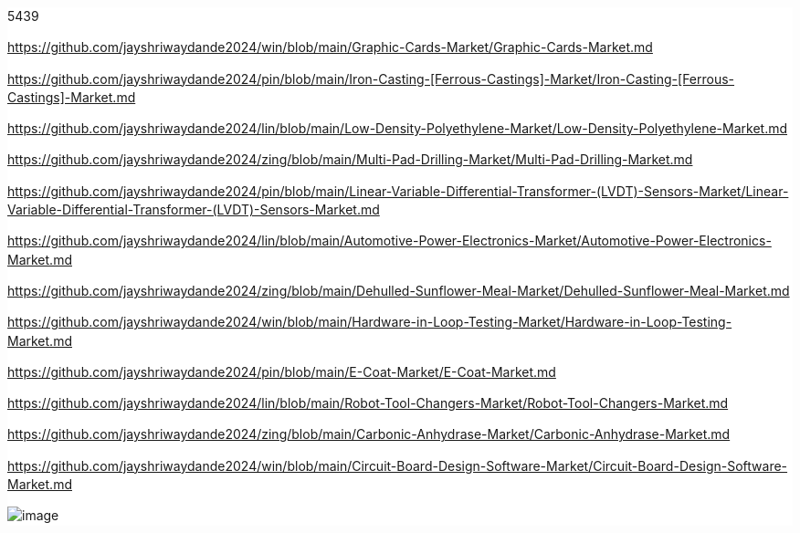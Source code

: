 5439</p><p><a href="https://github.com/jayshriwaydande2024/win/blob/main/Graphic-Cards-Market/Graphic-Cards-Market.md">https://github.com/jayshriwaydande2024/win/blob/main/Graphic-Cards-Market/Graphic-Cards-Market.md</a></p><p><a href="https://github.com/jayshriwaydande2024/pin/blob/main/Iron-Casting-[Ferrous-Castings]-Market/Iron-Casting-[Ferrous-Castings]-Market.md">https://github.com/jayshriwaydande2024/pin/blob/main/Iron-Casting-[Ferrous-Castings]-Market/Iron-Casting-[Ferrous-Castings]-Market.md</a></p><p><a href="https://github.com/jayshriwaydande2024/lin/blob/main/Low-Density-Polyethylene-Market/Low-Density-Polyethylene-Market.md">https://github.com/jayshriwaydande2024/lin/blob/main/Low-Density-Polyethylene-Market/Low-Density-Polyethylene-Market.md</a></p><p><a href="https://github.com/jayshriwaydande2024/zing/blob/main/Multi-Pad-Drilling-Market/Multi-Pad-Drilling-Market.md">https://github.com/jayshriwaydande2024/zing/blob/main/Multi-Pad-Drilling-Market/Multi-Pad-Drilling-Market.md</a></p><p><a href="https://github.com/jayshriwaydande2024/pin/blob/main/Linear-Variable-Differential-Transformer-(LVDT)-Sensors-Market/Linear-Variable-Differential-Transformer-(LVDT)-Sensors-Market.md">https://github.com/jayshriwaydande2024/pin/blob/main/Linear-Variable-Differential-Transformer-(LVDT)-Sensors-Market/Linear-Variable-Differential-Transformer-(LVDT)-Sensors-Market.md</a></p><p><a href="https://github.com/jayshriwaydande2024/lin/blob/main/Automotive-Power-Electronics-Market/Automotive-Power-Electronics-Market.md">https://github.com/jayshriwaydande2024/lin/blob/main/Automotive-Power-Electronics-Market/Automotive-Power-Electronics-Market.md</a></p><p><a href="https://github.com/jayshriwaydande2024/zing/blob/main/Dehulled-Sunflower-Meal-Market/Dehulled-Sunflower-Meal-Market.md">https://github.com/jayshriwaydande2024/zing/blob/main/Dehulled-Sunflower-Meal-Market/Dehulled-Sunflower-Meal-Market.md</a></p><p><a href="https://github.com/jayshriwaydande2024/win/blob/main/Hardware-in-Loop-Testing-Market/Hardware-in-Loop-Testing-Market.md">https://github.com/jayshriwaydande2024/win/blob/main/Hardware-in-Loop-Testing-Market/Hardware-in-Loop-Testing-Market.md</a></p><p><a href="https://github.com/jayshriwaydande2024/pin/blob/main/E-Coat-Market/E-Coat-Market.md">https://github.com/jayshriwaydande2024/pin/blob/main/E-Coat-Market/E-Coat-Market.md</a></p><p><a href="https://github.com/jayshriwaydande2024/lin/blob/main/Robot-Tool-Changers-Market/Robot-Tool-Changers-Market.md">https://github.com/jayshriwaydande2024/lin/blob/main/Robot-Tool-Changers-Market/Robot-Tool-Changers-Market.md</a></p><p><a href="https://github.com/jayshriwaydande2024/zing/blob/main/Carbonic-Anhydrase-Market/Carbonic-Anhydrase-Market.md">https://github.com/jayshriwaydande2024/zing/blob/main/Carbonic-Anhydrase-Market/Carbonic-Anhydrase-Market.md</a></p><p><a href="https://github.com/jayshriwaydande2024/win/blob/main/Circuit-Board-Design-Software-Market/Circuit-Board-Design-Software-Market.md">https://github.com/jayshriwaydande2024/win/blob/main/Circuit-Board-Design-Software-Market/Circuit-Board-Design-Software-Market.md</a></p>
![image](https://github.com/user-attachments/assets/2bcb1046-3efa-4594-9402-fca685b10a40)
